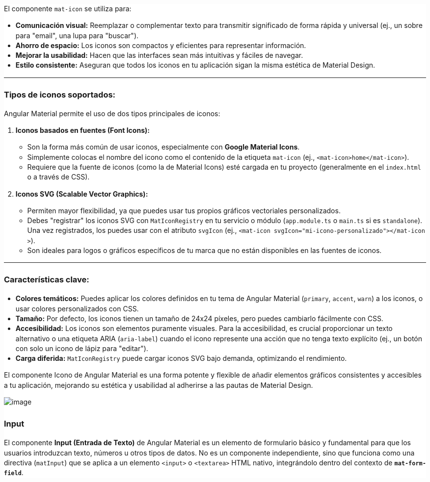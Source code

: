 El componente `mat-icon` se utiliza para:

* **Comunicación visual:** Reemplazar o complementar texto para transmitir significado de forma rápida y universal (ej., un sobre para "email", una lupa para "buscar").
* **Ahorro de espacio:** Los iconos son compactos y eficientes para representar información.
* **Mejorar la usabilidad:** Hacen que las interfaces sean más intuitivas y fáciles de navegar.
* **Estilo consistente:** Aseguran que todos los iconos en tu aplicación sigan la misma estética de Material Design.

---
### Tipos de iconos soportados:

Angular Material permite el uso de dos tipos principales de iconos:

1.  **Iconos basados en fuentes (Font Icons):**
    * Son la forma más común de usar iconos, especialmente con **Google Material Icons**.
    * Simplemente colocas el nombre del icono como el contenido de la etiqueta `mat-icon` (ej., `<mat-icon>home</mat-icon>`).
    * Requiere que la fuente de iconos (como la de Material Icons) esté cargada en tu proyecto (generalmente en el `index.html` o a través de CSS).

2.  **Iconos SVG (Scalable Vector Graphics):**
    * Permiten mayor flexibilidad, ya que puedes usar tus propios gráficos vectoriales personalizados.
    * Debes "registrar" los iconos SVG con `MatIconRegistry` en tu servicio o módulo (`app.module.ts` o `main.ts` si es `standalone`). Una vez registrados, los puedes usar con el atributo `svgIcon` (ej., `<mat-icon svgIcon="mi-icono-personalizado"></mat-icon>`).
    * Son ideales para logos o gráficos específicos de tu marca que no están disponibles en las fuentes de iconos.

---
### Características clave:

* **Colores temáticos:** Puedes aplicar los colores definidos en tu tema de Angular Material (`primary`, `accent`, `warn`) a los iconos, o usar colores personalizados con CSS.
* **Tamaño:** Por defecto, los iconos tienen un tamaño de 24x24 píxeles, pero puedes cambiarlo fácilmente con CSS.
* **Accesibilidad:** Los iconos son elementos puramente visuales. Para la accesibilidad, es crucial proporcionar un texto alternativo o una etiqueta ARIA (`aria-label`) cuando el icono represente una acción que no tenga texto explícito (ej., un botón con solo un icono de lápiz para "editar").
* **Carga diferida:** `MatIconRegistry` puede cargar iconos SVG bajo demanda, optimizando el rendimiento.

El componente Icono de Angular Material es una forma potente y flexible de añadir elementos gráficos consistentes y accesibles a tu aplicación, mejorando su estética y usabilidad al adherirse a las pautas de Material Design.

<img width="1920" height="1080" alt="image" src="https://github.com/user-attachments/assets/e8620972-94b5-4ac6-8bce-aa8d12697c56" />

### Input
El componente **Input (Entrada de Texto)** de Angular Material es un elemento de formulario básico y fundamental para que los usuarios introduzcan texto, números u otros tipos de datos. No es un componente independiente, sino que funciona como una directiva (`matInput`) que se aplica a un elemento `<input>` o `<textarea>` HTML nativo, integrándolo dentro del contexto de **`mat-form-field`**.
